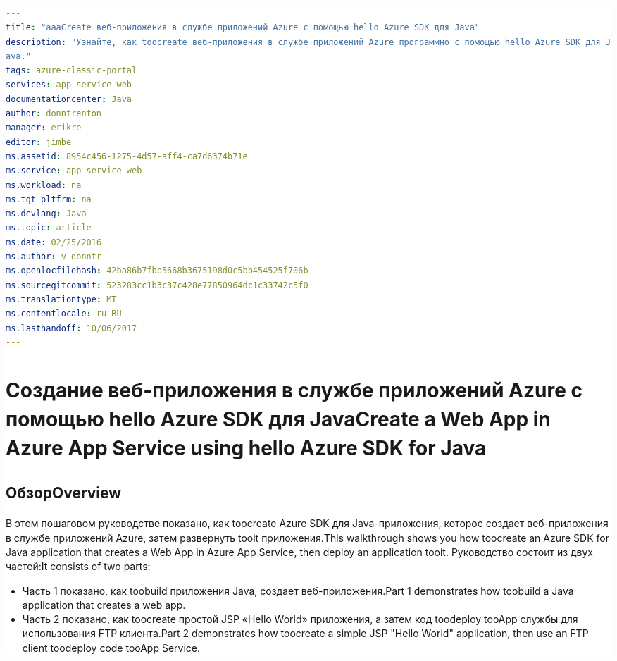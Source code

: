 ```yaml
---
title: "aaaCreate веб-приложения в службе приложений Azure с помощью hello Azure SDK для Java"
description: "Узнайте, как toocreate веб-приложения в службе приложений Azure программно с помощью hello Azure SDK для Java."
tags: azure-classic-portal
services: app-service-web
documentationcenter: Java
author: donntrenton
manager: erikre
editor: jimbe
ms.assetid: 8954c456-1275-4d57-aff4-ca7d6374b71e
ms.service: app-service-web
ms.workload: na
ms.tgt_pltfrm: na
ms.devlang: Java
ms.topic: article
ms.date: 02/25/2016
ms.author: v-donntr
ms.openlocfilehash: 42ba86b7fbb5668b3675198d0c5bb454525f706b
ms.sourcegitcommit: 523283cc1b3c37c428e77850964dc1c33742c5f0
ms.translationtype: MT
ms.contentlocale: ru-RU
ms.lasthandoff: 10/06/2017
---
```

# <a name="create-a-web-app-in-azure-app-service-using-hello-azure-sdk-for-java"></a><span data-ttu-id="82718-103">Создание веб-приложения в службе приложений Azure с помощью hello Azure SDK для Java</span><span class="sxs-lookup"><span data-stu-id="82718-103">Create a Web App in Azure App Service using hello Azure SDK for Java</span></span>


## <a name="overview"></a><span data-ttu-id="82718-104">Обзор</span><span class="sxs-lookup"><span data-stu-id="82718-104">Overview</span></span>
<span data-ttu-id="82718-105">В этом пошаговом руководстве показано, как toocreate Azure SDK для Java-приложения, которое создает веб-приложения в [службе приложений Azure][Azure App Service], затем развернуть tooit приложения.</span><span class="sxs-lookup"><span data-stu-id="82718-105">This walkthrough shows you how toocreate an Azure SDK for Java application that creates a Web App in [Azure App Service][Azure App Service], then deploy an application tooit.</span></span> <span data-ttu-id="82718-106">Руководство состоит из двух частей:</span><span class="sxs-lookup"><span data-stu-id="82718-106">It consists of two parts:</span></span>

* <span data-ttu-id="82718-107">Часть 1 показано, как toobuild приложения Java, создает веб-приложения.</span><span class="sxs-lookup"><span data-stu-id="82718-107">Part 1 demonstrates how toobuild a Java application that creates a web app.</span></span>
* <span data-ttu-id="82718-108">Часть 2 показано, как toocreate простой JSP «Hello World» приложения, а затем код toodeploy tooApp службы для использования FTP клиента.</span><span class="sxs-lookup"><span data-stu-id="82718-108">Part 2 demonstrates how toocreate a simple JSP "Hello World" application, then use an FTP client toodeploy code tooApp Service.</span></span>


[1]: ./media/java-create-azure-website-using-java-sdk/eclipse-maven-repositories-rebuild-index.png
[2]: ./media/java-create-azure-website-using-java-sdk/eclipse-new-java-class.png
[3]: ./media/java-create-azure-website-using-java-sdk/eclipse-new-dynamic-web-project.png
[4]: ./media/java-create-azure-website-using-java-sdk/eclipse-java-build-path.png
[5]: ./media/java-create-azure-website-using-java-sdk/eclipse-targeted-runtimes-tomcat-server.png
[6]: ./media/java-create-azure-website-using-java-sdk/eclipse-targeted-runtimes-properties-page.png
[7]: ./media/java-create-azure-website-using-java-sdk/eclipse-run-on-server.png
[8]: ./media/java-create-azure-website-using-java-sdk/kudu-console-drag-drop.png
[9]: ./media/java-create-azure-website-using-java-sdk/kudu-console-jsphello-war-1.png
[10]: ./media/java-create-azure-website-using-java-sdk/kudu-console-jsphello-war-2.png
[Azure App Service]: http://go.microsoft.com/fwlink/?LinkId=529714
[Web Platform Installer]: http://go.microsoft.com/fwlink/?LinkID=252838
[Azure Toolkit for Eclipse]: https://msdn.microsoft.com/library/azure/hh690946.aspx
[Azure classic portal]: https://manage.windowsazure.com
[What is an Azure AD directory]: http://technet.microsoft.com/library/jj573650.aspx
[Create and Upload a Management Certificate for Azure]: ../cloud-services/cloud-services-certs-create.md
[Key and Certificate Management Tool (keytool)]: http://docs.oracle.com/javase/6/docs/technotes/tools/windows/keytool.html
[WebSiteManagementClient]: http://azure.github.io/azure-sdk-for-java/com/microsoft/azure/management/websites/WebSiteManagementClient.html
[WebSpaceNames]: http://dl.windowsazure.com/javadoc/com/microsoft/windowsazure/management/websites/models/WebSpaceNames.html
[Azure Portal]: https://portal.azure.com